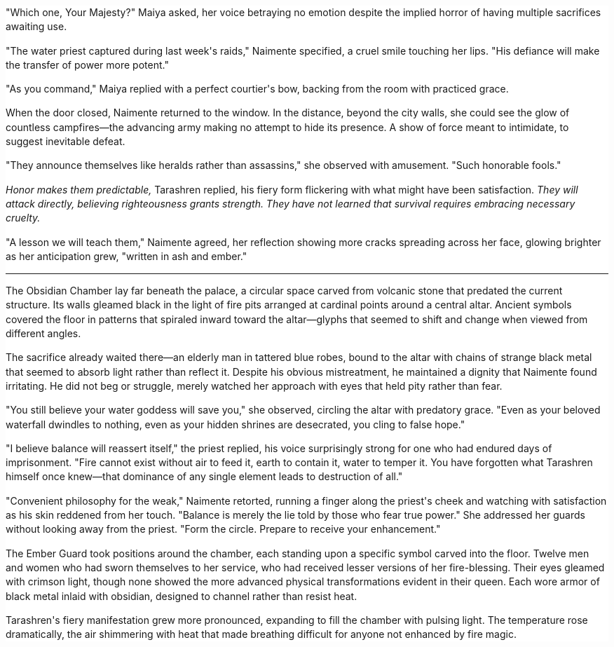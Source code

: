 "Which one, Your Majesty?" Maiya asked, her voice betraying no emotion despite the implied horror of having multiple sacrifices awaiting use.

"The water priest captured during last week's raids," Naimente specified, a cruel smile touching her lips. "His defiance will make the transfer of power more potent."

"As you command," Maiya replied with a perfect courtier's bow, backing from the room with practiced grace.

When the door closed, Naimente returned to the window. In the distance, beyond the city walls, she could see the glow of countless campfires—the advancing army making no attempt to hide its presence. A show of force meant to intimidate, to suggest inevitable defeat.

"They announce themselves like heralds rather than assassins," she observed with amusement. "Such honorable fools."

*Honor makes them predictable,* Tarashren replied, his fiery form flickering with what might have been satisfaction. *They will attack directly, believing righteousness grants strength. They have not learned that survival requires embracing necessary cruelty.*

"A lesson we will teach them," Naimente agreed, her reflection showing more cracks spreading across her face, glowing brighter as her anticipation grew, "written in ash and ember."

* * *

The Obsidian Chamber lay far beneath the palace, a circular space carved from volcanic stone that predated the current structure. Its walls gleamed black in the light of fire pits arranged at cardinal points around a central altar. Ancient symbols covered the floor in patterns that spiraled inward toward the altar—glyphs that seemed to shift and change when viewed from different angles.

The sacrifice already waited there—an elderly man in tattered blue robes, bound to the altar with chains of strange black metal that seemed to absorb light rather than reflect it. Despite his obvious mistreatment, he maintained a dignity that Naimente found irritating. He did not beg or struggle, merely watched her approach with eyes that held pity rather than fear.

"You still believe your water goddess will save you," she observed, circling the altar with predatory grace. "Even as your beloved waterfall dwindles to nothing, even as your hidden shrines are desecrated, you cling to false hope."

"I believe balance will reassert itself," the priest replied, his voice surprisingly strong for one who had endured days of imprisonment. "Fire cannot exist without air to feed it, earth to contain it, water to temper it. You have forgotten what Tarashren himself once knew—that dominance of any single element leads to destruction of all."

"Convenient philosophy for the weak," Naimente retorted, running a finger along the priest's cheek and watching with satisfaction as his skin reddened from her touch. "Balance is merely the lie told by those who fear true power." She addressed her guards without looking away from the priest. "Form the circle. Prepare to receive your enhancement."

The Ember Guard took positions around the chamber, each standing upon a specific symbol carved into the floor. Twelve men and women who had sworn themselves to her service, who had received lesser versions of her fire-blessing. Their eyes gleamed with crimson light, though none showed the more advanced physical transformations evident in their queen. Each wore armor of black metal inlaid with obsidian, designed to channel rather than resist heat.

Tarashren's fiery manifestation grew more pronounced, expanding to fill the chamber with pulsing light. The temperature rose dramatically, the air shimmering with heat that made breathing difficult for anyone not enhanced by fire magic.
